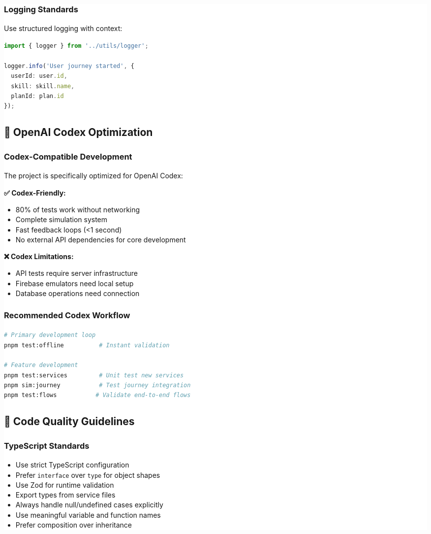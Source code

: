 ### **Logging Standards**
Use structured logging with context:
```typescript
import { logger } from '../utils/logger';

logger.info('User journey started', {
  userId: user.id,
  skill: skill.name,
  planId: plan.id
});
```

## 🚀 **OpenAI Codex Optimization**

### **Codex-Compatible Development**
The project is specifically optimized for OpenAI Codex:

**✅ Codex-Friendly:**
- 80% of tests work without networking
- Complete simulation system
- Fast feedback loops (<1 second)
- No external API dependencies for core development

**❌ Codex Limitations:**
- API tests require server infrastructure
- Firebase emulators need local setup
- Database operations need connection

### **Recommended Codex Workflow**
```bash
# Primary development loop
pnpm test:offline          # Instant validation

# Feature development
pnpm test:services         # Unit test new services
pnpm sim:journey           # Test journey integration
pnpm test:flows           # Validate end-to-end flows
```

## 🎯 **Code Quality Guidelines**

### **TypeScript Standards**
- Use strict TypeScript configuration
- Prefer `interface` over `type` for object shapes
- Use Zod for runtime validation
- Export types from service files
- Always handle null/undefined cases explicitly
- Use meaningful variable and function names
- Prefer composition over inheritance
